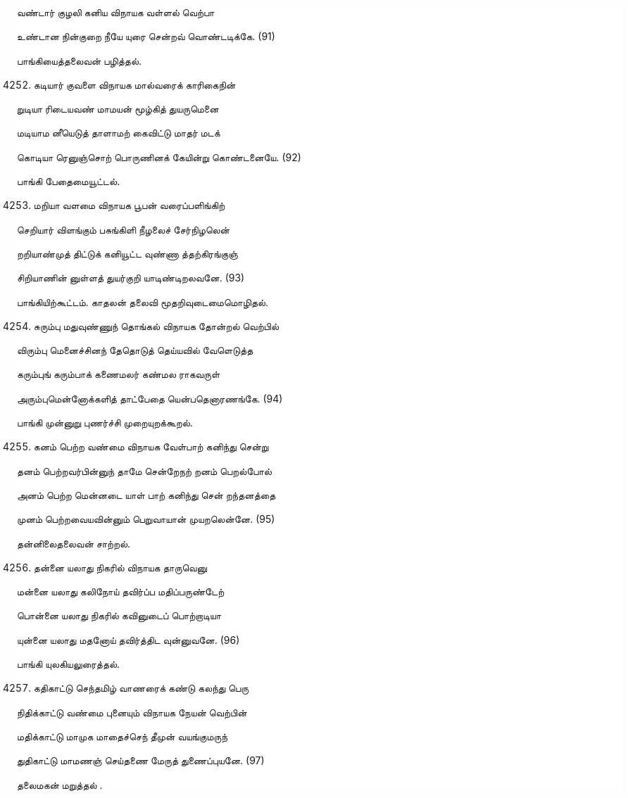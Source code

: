 வண்டார் குழலி கனிய விநாயக வள்ளல் வெற்பா  

உண்டான நின்குறை நீயே யுரை சென்றவ் வொண்டடிக்கே. (91)  

பாங்கியைத்தலைவன் பழித்தல்.  

4252. கடியார் குவளை விநாயக மால்வரைக் காரிகைநின்  

றுடியா ரிடையவண் மாமயன் மூழ்கித் துயருமெனை  

மடியாம னீயெடுத் தாளாமற் கைவிட்டு மாதர் மடக்  

கொடியா ரெனுஞ்சொற் பொருணினக் கேயின்று கொண்டனையே. (92)  

பாங்கி பேதைமையூட்டல்.  

4253. மறியா வளமை விநாயக பூபன் வரைப்பளிங்கிற்  

செறியார் விளங்கும் பசுங்கிளி நீழலைச் சேர்நிழலென்  

றறியாண்முத் திட்டுக் கனியூட்ட வுண்ணா த்தற்கிரங்குஞ்  

சிறியாணின் னுள்ளத் துயர்குறி யாடிண்டிறலவனே. (93)  

பாங்கியிற்கூட்டம். காதலன் தலைவி மூதறிவுடைமைமொழிதல்.  

4254. சுரும்பு மதுவுண்ணுந் தொங்கல் விநாயக தோன்றல் வெற்பில்  

விரும்பு மெனைச்சினந் தேதொடுத் தெய்யவில் வேளெடுத்த  

கரும்புங் கரும்பாக் கணைமலர் கண்மல ராகவருள்  

அரும்புமென்னோக்களித் தாட்பேதை யென்பதெனாரணங்கே. (94)  

பாங்கி முன்னுறு புணர்ச்சி முறையுறக்கூறல்.  

4255. கனம் பெற்ற வண்மை விநாயக வேள்பாற் கனிந்து சென்று  

தனம் பெற்றவர்பின்னுந் தாமே சென்றேநற் றனம் பெறல்போல்  

அனம் பெற்ற மென்னடை யாள் பாற் கனிந்து சென் றந்தனத்தை  

முனம் பெற்றவையவின்னும் பெறுவாயான் முயறலென்னே. (95)  

தன்னிலைதலைவன் சாற்றல்.  

4256. தன்னை யலாது நிகரில் விநாயக தாருவெனு  

மன்னை யலாது கலிநோய் தவிர்ப்ப மதிப்பருண்டேற்  

பொன்னை யலாது நிகரில் கவினுடைப் பொற்றாடியா  

யுன்னை யலாது மதனோய் தவிர்த்திட வுன்னுவனே. (96)  

பாங்கி யுலகியலுரைத்தல்.  

4257. கதிகாட்டு செந்தமிழ் வாணரைக் கண்டு கலந்து பெரு  

நிதிக்காட்டு வண்மை புனையும் விநாயக நேயன் வெற்பின்  

மதிக்காட்டு மாமுக மாதைச்செந் தீமுன் வயங்குமருந்  

துதிகாட்டு மாமணஞ் செய்தணை மேருத் துணைப்புயனே. (97)  

தலைமகன் மறுத்தல் .  
